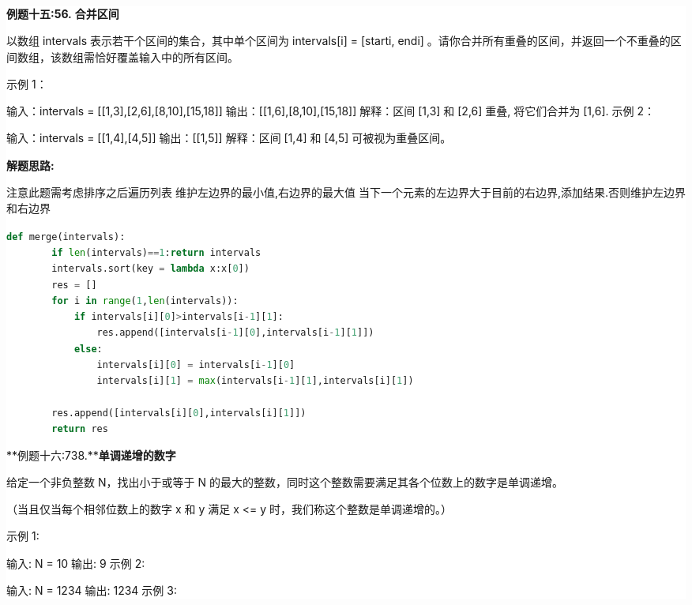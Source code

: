 



**例题十五:56.** **合并区间**

以数组 intervals 表示若干个区间的集合，其中单个区间为 intervals[i] = [starti, endi] 。请你合并所有重叠的区间，并返回一个不重叠的区间数组，该数组需恰好覆盖输入中的所有区间。

 

示例 1：

输入：intervals = [[1,3],[2,6],[8,10],[15,18]]
输出：[[1,6],[8,10],[15,18]]
解释：区间 [1,3] 和 [2,6] 重叠, 将它们合并为 [1,6].
示例 2：

输入：intervals = [[1,4],[4,5]]
输出：[[1,5]]
解释：区间 [1,4] 和 [4,5] 可被视为重叠区间。



**解题思路:**

注意此题需考虑排序之后遍历列表 维护左边界的最小值,右边界的最大值 当下一个元素的左边界大于目前的右边界,添加结果.否则维护左边界和右边界



```python
def merge(intervals):
        if len(intervals)==1:return intervals
        intervals.sort(key = lambda x:x[0])
        res = []
        for i in range(1,len(intervals)):
            if intervals[i][0]>intervals[i-1][1]:
                res.append([intervals[i-1][0],intervals[i-1][1]])
            else:
                intervals[i][0] = intervals[i-1][0]
                intervals[i][1] = max(intervals[i-1][1],intervals[i][1])

        res.append([intervals[i][0],intervals[i][1]])
        return res
```





**例题十六:738.****单调递增的数字**

给定一个非负整数 N，找出小于或等于 N 的最大的整数，同时这个整数需要满足其各个位数上的数字是单调递增。

（当且仅当每个相邻位数上的数字 x 和 y 满足 x <= y 时，我们称这个整数是单调递增的。）

示例 1:

输入: N = 10
输出: 9
示例 2:

输入: N = 1234
输出: 1234
示例 3:
